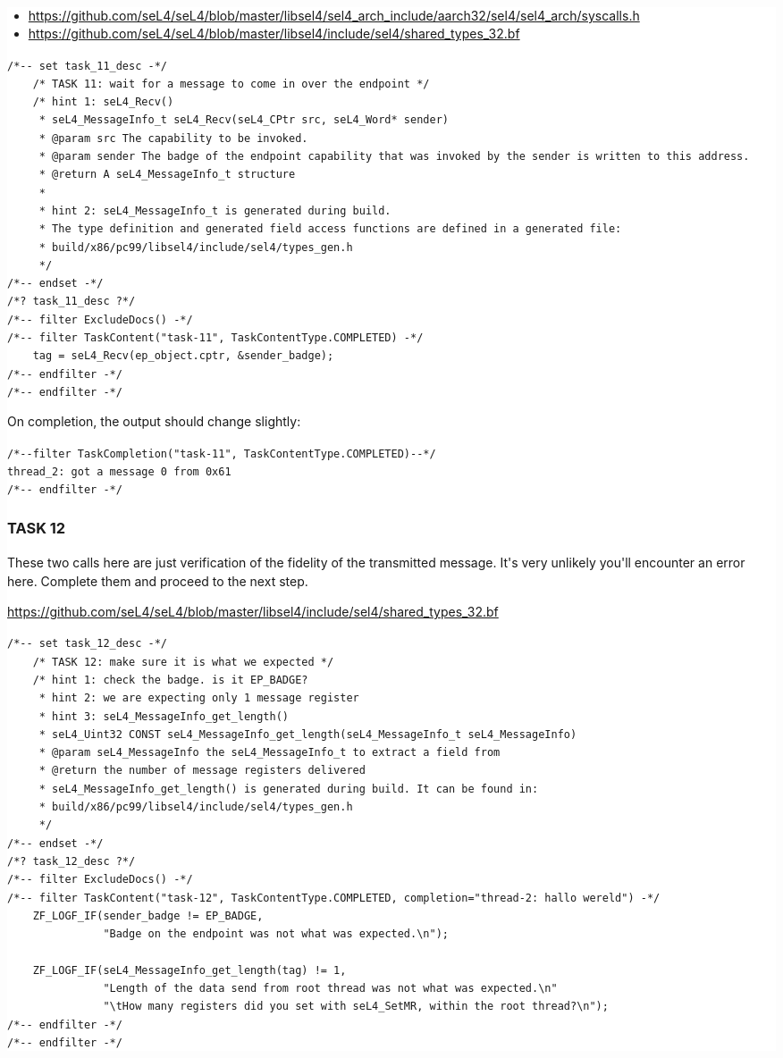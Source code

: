 - <https://github.com/seL4/seL4/blob/master/libsel4/sel4_arch_include/aarch32/sel4/sel4_arch/syscalls.h>
- <https://github.com/seL4/seL4/blob/master/libsel4/include/sel4/shared_types_32.bf>
```
/*-- set task_11_desc -*/
    /* TASK 11: wait for a message to come in over the endpoint */
    /* hint 1: seL4_Recv()
     * seL4_MessageInfo_t seL4_Recv(seL4_CPtr src, seL4_Word* sender)
     * @param src The capability to be invoked.
     * @param sender The badge of the endpoint capability that was invoked by the sender is written to this address.
     * @return A seL4_MessageInfo_t structure
     *
     * hint 2: seL4_MessageInfo_t is generated during build.
     * The type definition and generated field access functions are defined in a generated file:
     * build/x86/pc99/libsel4/include/sel4/types_gen.h
     */
/*-- endset -*/
/*? task_11_desc ?*/
/*-- filter ExcludeDocs() -*/
/*-- filter TaskContent("task-11", TaskContentType.COMPLETED) -*/
    tag = seL4_Recv(ep_object.cptr, &sender_badge);
/*-- endfilter -*/
/*-- endfilter -*/
```

On completion, the output should change slightly:

```
/*--filter TaskCompletion("task-11", TaskContentType.COMPLETED)--*/
thread_2: got a message 0 from 0x61
/*-- endfilter -*/
```

### TASK 12


These two calls here are just verification of the fidelity of the
transmitted message. It's very unlikely you'll encounter an error here.
Complete them and proceed to the next step.

<https://github.com/seL4/seL4/blob/master/libsel4/include/sel4/shared_types_32.bf>
```
/*-- set task_12_desc -*/
    /* TASK 12: make sure it is what we expected */
    /* hint 1: check the badge. is it EP_BADGE?
     * hint 2: we are expecting only 1 message register
     * hint 3: seL4_MessageInfo_get_length()
     * seL4_Uint32 CONST seL4_MessageInfo_get_length(seL4_MessageInfo_t seL4_MessageInfo)
     * @param seL4_MessageInfo the seL4_MessageInfo_t to extract a field from
     * @return the number of message registers delivered
     * seL4_MessageInfo_get_length() is generated during build. It can be found in:
     * build/x86/pc99/libsel4/include/sel4/types_gen.h
     */
/*-- endset -*/
/*? task_12_desc ?*/
/*-- filter ExcludeDocs() -*/
/*-- filter TaskContent("task-12", TaskContentType.COMPLETED, completion="thread-2: hallo wereld") -*/
    ZF_LOGF_IF(sender_badge != EP_BADGE,
               "Badge on the endpoint was not what was expected.\n");

    ZF_LOGF_IF(seL4_MessageInfo_get_length(tag) != 1,
               "Length of the data send from root thread was not what was expected.\n"
               "\tHow many registers did you set with seL4_SetMR, within the root thread?\n");
/*-- endfilter -*/
/*-- endfilter -*/
```